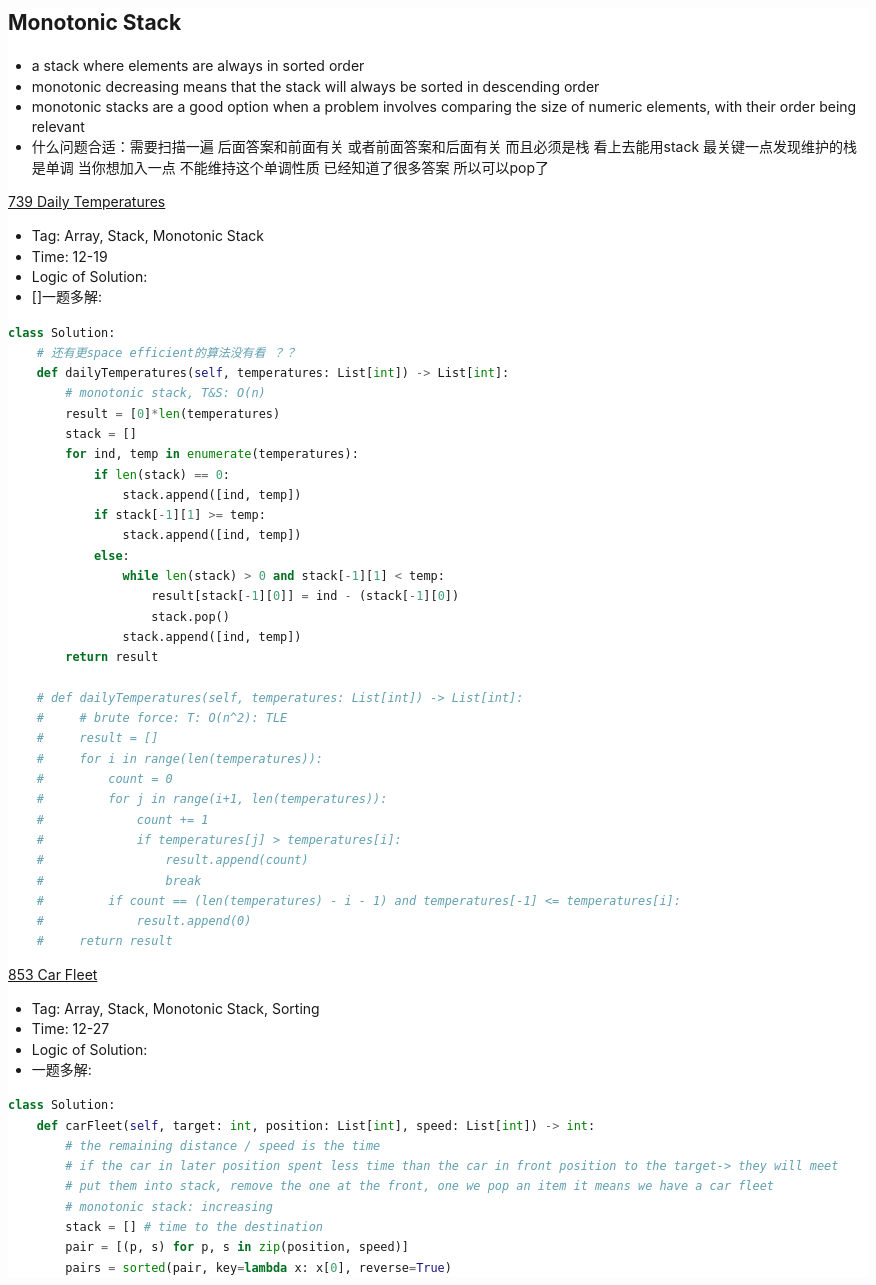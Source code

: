 ## Monotonic Stack
- a stack where elements are always in sorted order
- monotonic decreasing means that the stack will always be sorted in descending order
- monotonic stacks are a good option when a problem involves comparing the size of numeric elements, with their order being relevant
- 什么问题合适：需要扫描一遍 后面答案和前面有关 或者前面答案和后面有关 而且必须是栈 看上去能用stack 最关键一点发现维护的栈是单调 当你想加入一点 不能维持这个单调性质 已经知道了很多答案 所以可以pop了

[739 Daily Temperatures](https://leetcode.com/problems/daily-temperatures/description/)
- Tag: Array, Stack, Monotonic Stack
- Time: 12-19
- Logic of Solution: 
- []一题多解:
```Python
class Solution:
    # 还有更space efficient的算法没有看 ？？
    def dailyTemperatures(self, temperatures: List[int]) -> List[int]:
        # monotonic stack, T&S: O(n)
        result = [0]*len(temperatures)
        stack = []
        for ind, temp in enumerate(temperatures):
            if len(stack) == 0:
                stack.append([ind, temp])
            if stack[-1][1] >= temp:
                stack.append([ind, temp])
            else:
                while len(stack) > 0 and stack[-1][1] < temp:
                    result[stack[-1][0]] = ind - (stack[-1][0])
                    stack.pop()
                stack.append([ind, temp])
        return result

    # def dailyTemperatures(self, temperatures: List[int]) -> List[int]:
    #     # brute force: T: O(n^2): TLE
    #     result = []
    #     for i in range(len(temperatures)):
    #         count = 0
    #         for j in range(i+1, len(temperatures)):
    #             count += 1
    #             if temperatures[j] > temperatures[i]:
    #                 result.append(count)
    #                 break
    #         if count == (len(temperatures) - i - 1) and temperatures[-1] <= temperatures[i]:
    #             result.append(0) 
    #     return result
```

[853 Car Fleet](https://leetcode.com/problems/car-fleet/)
- Tag: Array, Stack, Monotonic Stack, Sorting
- Time: 12-27
- Logic of Solution: 
- 一题多解:
```Python
class Solution:
    def carFleet(self, target: int, position: List[int], speed: List[int]) -> int:
        # the remaining distance / speed is the time
        # if the car in later position spent less time than the car in front position to the target-> they will meet
        # put them into stack, remove the one at the front, one we pop an item it means we have a car fleet 
        # monotonic stack: increasing
        stack = [] # time to the destination
        pair = [(p, s) for p, s in zip(position, speed)]
        pairs = sorted(pair, key=lambda x: x[0], reverse=True)
```